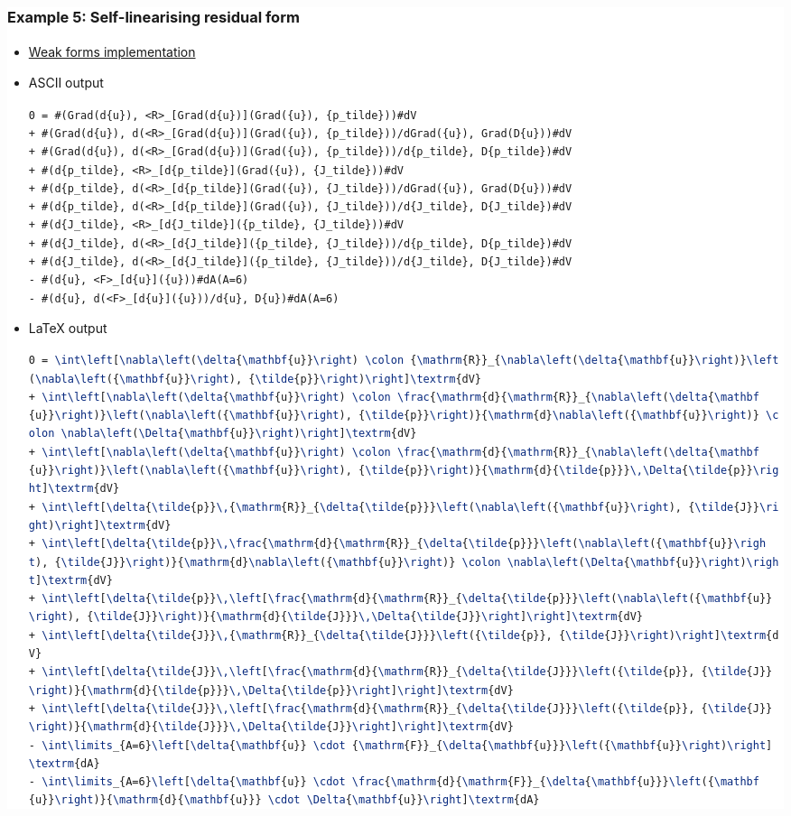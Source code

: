 ### Example 5: Self-linearising residual form
- [Weak forms implementation](../../tests/weak_forms/step-44-variant_02-residual_view_sd_03b.cc)
  
- ASCII output
  ```
  0 = #(Grad(d{u}), <R>_[Grad(d{u})](Grad({u}), {p_tilde}))#dV 
  + #(Grad(d{u}), d(<R>_[Grad(d{u})](Grad({u}), {p_tilde}))/dGrad({u}), Grad(D{u}))#dV 
  + #(Grad(d{u}), d(<R>_[Grad(d{u})](Grad({u}), {p_tilde}))/d{p_tilde}, D{p_tilde})#dV 
  + #(d{p_tilde}, <R>_[d{p_tilde}](Grad({u}), {J_tilde}))#dV 
  + #(d{p_tilde}, d(<R>_[d{p_tilde}](Grad({u}), {J_tilde}))/dGrad({u}), Grad(D{u}))#dV 
  + #(d{p_tilde}, d(<R>_[d{p_tilde}](Grad({u}), {J_tilde}))/d{J_tilde}, D{J_tilde})#dV 
  + #(d{J_tilde}, <R>_[d{J_tilde}]({p_tilde}, {J_tilde}))#dV 
  + #(d{J_tilde}, d(<R>_[d{J_tilde}]({p_tilde}, {J_tilde}))/d{p_tilde}, D{p_tilde})#dV 
  + #(d{J_tilde}, d(<R>_[d{J_tilde}]({p_tilde}, {J_tilde}))/d{J_tilde}, D{J_tilde})#dV 
  - #(d{u}, <F>_[d{u}]({u}))#dA(A=6) 
  - #(d{u}, d(<F>_[d{u}]({u}))/d{u}, D{u})#dA(A=6)
  ```

- LaTeX output
  ```latex
  0 = \int\left[\nabla\left(\delta{\mathbf{u}}\right) \colon {\mathrm{R}}_{\nabla\left(\delta{\mathbf{u}}\right)}\left(\nabla\left({\mathbf{u}}\right), {\tilde{p}}\right)\right]\textrm{dV} 
  + \int\left[\nabla\left(\delta{\mathbf{u}}\right) \colon \frac{\mathrm{d}{\mathrm{R}}_{\nabla\left(\delta{\mathbf{u}}\right)}\left(\nabla\left({\mathbf{u}}\right), {\tilde{p}}\right)}{\mathrm{d}\nabla\left({\mathbf{u}}\right)} \colon \nabla\left(\Delta{\mathbf{u}}\right)\right]\textrm{dV} 
  + \int\left[\nabla\left(\delta{\mathbf{u}}\right) \colon \frac{\mathrm{d}{\mathrm{R}}_{\nabla\left(\delta{\mathbf{u}}\right)}\left(\nabla\left({\mathbf{u}}\right), {\tilde{p}}\right)}{\mathrm{d}{\tilde{p}}}\,\Delta{\tilde{p}}\right]\textrm{dV} 
  + \int\left[\delta{\tilde{p}}\,{\mathrm{R}}_{\delta{\tilde{p}}}\left(\nabla\left({\mathbf{u}}\right), {\tilde{J}}\right)\right]\textrm{dV} 
  + \int\left[\delta{\tilde{p}}\,\frac{\mathrm{d}{\mathrm{R}}_{\delta{\tilde{p}}}\left(\nabla\left({\mathbf{u}}\right), {\tilde{J}}\right)}{\mathrm{d}\nabla\left({\mathbf{u}}\right)} \colon \nabla\left(\Delta{\mathbf{u}}\right)\right]\textrm{dV} 
  + \int\left[\delta{\tilde{p}}\,\left[\frac{\mathrm{d}{\mathrm{R}}_{\delta{\tilde{p}}}\left(\nabla\left({\mathbf{u}}\right), {\tilde{J}}\right)}{\mathrm{d}{\tilde{J}}}\,\Delta{\tilde{J}}\right]\right]\textrm{dV} 
  + \int\left[\delta{\tilde{J}}\,{\mathrm{R}}_{\delta{\tilde{J}}}\left({\tilde{p}}, {\tilde{J}}\right)\right]\textrm{dV} 
  + \int\left[\delta{\tilde{J}}\,\left[\frac{\mathrm{d}{\mathrm{R}}_{\delta{\tilde{J}}}\left({\tilde{p}}, {\tilde{J}}\right)}{\mathrm{d}{\tilde{p}}}\,\Delta{\tilde{p}}\right]\right]\textrm{dV} 
  + \int\left[\delta{\tilde{J}}\,\left[\frac{\mathrm{d}{\mathrm{R}}_{\delta{\tilde{J}}}\left({\tilde{p}}, {\tilde{J}}\right)}{\mathrm{d}{\tilde{J}}}\,\Delta{\tilde{J}}\right]\right]\textrm{dV} 
  - \int\limits_{A=6}\left[\delta{\mathbf{u}} \cdot {\mathrm{F}}_{\delta{\mathbf{u}}}\left({\mathbf{u}}\right)\right]\textrm{dA} 
  - \int\limits_{A=6}\left[\delta{\mathbf{u}} \cdot \frac{\mathrm{d}{\mathrm{F}}_{\delta{\mathbf{u}}}\left({\mathbf{u}}\right)}{\mathrm{d}{\mathbf{u}}} \cdot \Delta{\mathbf{u}}\right]\textrm{dA}
  ```
